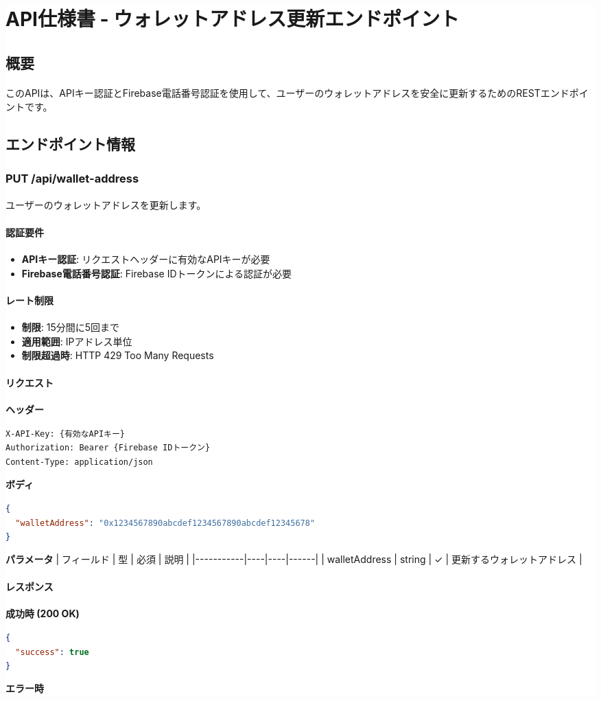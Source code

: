 # API仕様書 - ウォレットアドレス更新エンドポイント

## 概要
このAPIは、APIキー認証とFirebase電話番号認証を使用して、ユーザーのウォレットアドレスを安全に更新するためのRESTエンドポイントです。

## エンドポイント情報

### PUT /api/wallet-address

ユーザーのウォレットアドレスを更新します。

#### 認証要件
- **APIキー認証**: リクエストヘッダーに有効なAPIキーが必要
- **Firebase電話番号認証**: Firebase IDトークンによる認証が必要

#### レート制限
- **制限**: 15分間に5回まで
- **適用範囲**: IPアドレス単位
- **制限超過時**: HTTP 429 Too Many Requests

#### リクエスト

**ヘッダー**
```
X-API-Key: {有効なAPIキー}
Authorization: Bearer {Firebase IDトークン}
Content-Type: application/json
```

**ボディ**
```json
{
  "walletAddress": "0x1234567890abcdef1234567890abcdef12345678"
}
```

**パラメータ**
| フィールド | 型 | 必須 | 説明 |
|-----------|----|----|------|
| walletAddress | string | ✓ | 更新するウォレットアドレス |

#### レスポンス

**成功時 (200 OK)**
```json
{
  "success": true
}
```

**エラー時**
